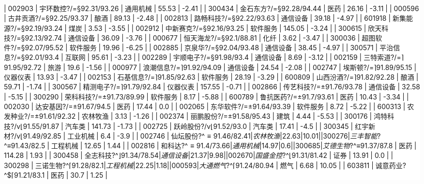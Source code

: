 | 002903 | 宇环数控?/=§92.31/93.26  |  通用机械  |   55.53   | -2.41  |
| 300434 | 金石东方?/=§92.28/94.44  |    医药    |   26.16   | -3.11  |
| 000596 | 古井贡酒?/=§92.25/93.37  |    酿酒    |   89.13   | -2.48  |
| 002813 | 路畅科技?/=§92.22/93.63  |  通信设备  |   39.18   | -4.97  |
| 601918 | 新集能源?/=§92.19/93.24  |    煤炭    |    3.53   | -3.55  |
| 002912 | 中新赛克?/=§92.16/93.25  |  软件服务  |   145.05  | -3.24  |
| 300615 | 欣天科技?/=§92.13/92.74  |  通信设备  |   36.09   | -3.76  |
| 000677 |  恒天海龙?/=§92.1/88.81  |    化纤    |    3.62   | -3.47  |
| 300036 | 超图软件?/=§92.07/95.52  |  软件服务  |   19.96   | -6.25  |
| 002885 |  京泉华?/=§92.04/93.48   |  通信设备  |   38.45   | -4.97  |
| 300571 |  平治信息?/=§92.01/93.4  |   互联网   |   95.61   | -3.23  |
| 002289 |  宇顺电子?/=§91.98/93.4  |  通信设备  |    8.69   | -3.12  |
| 002159 | 三特索道?/=⌉91.95/92.72  |    旅游    |    19.6   | -1.56  |
| 000977 | 浪潮信息?/=⌉91.92/94.09  |  通信设备  |   24.54   | -2.08  |
| 002747 |  埃斯顿?/=⌉91.89/95.15   |  仪器仪表  |   13.93   | -3.47  |
| 002153 | 石基信息?/=⌉91.85/92.63  |  软件服务  |   28.19   | -3.29  |
| 600809 | 山西汾酒?/=⌉91.82/92.28  |    酿酒    |   59.71   | -1.74  |
| 300567 | 精测电子?/=⌉91.79/92.84  |  仪器仪表  |   157.55  | -0.71  |
| 002866 | 传艺科技?/=±91.76/93.78  |  通信设备  |   32.58   | -5.15  |
| 300290 | 荣科科技?/=±91.73/89.99  |  软件服务  |    8.17   | -5.88  |
| 600789 |  鲁抗医药?/=±91.7/93.61  |    医药    |   10.43   | -3.34  |
| 002030 |  达安基因?/=±91.67/94.5  |    医药    |   17.44   |  0.0   |
| 002065 | 东华软件?/=±91.64/93.39  |  软件服务  |    8.72   | -5.22  |
| 600313 | 农发种业?/=±91.61/92.32  |  农林牧渔  |    3.13   | -1.26  |
| 002374 | 丽鹏股份?/=±91.58/95.43  |    建筑    |    4.44   | -5.53  |
| 300176 | 鸿特科技?/v⌊91.55/91.87  |   汽车类   |   141.73  | -1.73  |
| 002725 |  跃岭股份?/v⌊91.52/93.0  |   汽车类   |   17.41   |  -4.5  |
| 300345 | 红宇新材?/v⌊91.49/92.85  |  工业机械  |    6.4    |  -3.9  |
| 002746 | 仙坛股份?\^$≡91.46/82.41 |  农林牧渔  |   22.63   | 10.01  |
| 300276 | 三丰智能?\^$≡91.43/82.5  |  工程机械  |   12.65   |  1.44  |
| 002816 |  和科达?\^$≡91.4/73.66   |  通用机械  |   14.97   |  0.6   |
| 300685 | 艾德生物?\^$≡91.37/87.8  |    医药    |   114.28  |  1.93  |
| 300458 | 全志科技?\^$⌋91.34/78.54 |  通信设备  |   21.37   |  9.98  |
| 002670 | 国盛金控?\^$⌊91.31/81.42 |    证券    |   13.91   |  0.0   |
| 300298 | 三诺生物?\^$⌈91.28/82.1  |  工程机械  |   22.25   |  1.18  |
| 000593 | 大通燃气?\^$⌈91.24/80.94 |    燃气    |    6.68   | 10.05  |
| 603811 | 诚意药业?\^$⌈91.21/83.1  |    医药    |    30.7   |  1.25  |